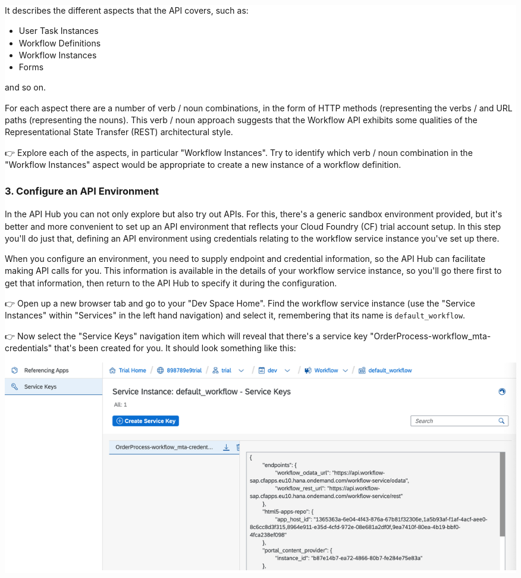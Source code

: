 It describes the different aspects that the API covers, such as:

- User Task Instances
- Workflow Definitions
- Workflow Instances
- Forms

and so on.

For each aspect there are a number of verb / noun combinations, in the form of HTTP methods (representing the verbs /  and URL paths (representing the nouns). This verb / noun approach suggests that the Workflow API exhibits some qualities of the Representational State Transfer (REST) architectural style.

:point_right: Explore each of the aspects, in particular "Workflow Instances". Try to identify which verb / noun combination in the "Workflow Instances" aspect would be appropriate to create a new instance of a workflow definition.


### 3. Configure an API Environment

In the API Hub you can not only explore but also try out APIs. For this, there's a generic sandbox environment provided, but it's better and more convenient to set up an API environment that reflects your Cloud Foundry (CF) trial account setup. In this step you'll do just that, defining an API environment using credentials relating to the workflow service instance you've set up there.

When you configure an environment, you need to supply endpoint and credential information, so the API Hub can facilitate making API calls for you. This information is available in the details of your workflow service instance, so you'll go there first to get that information, then return to the API Hub to specify it during the configuration.

:point_right: Open up a new browser tab and go to your "Dev Space Home". Find the workflow service instance (use the "Service Instances" within "Services" in the left hand navigation) and select it, remembering that its name is `default_workflow`.

:point_right: Now select the "Service Keys" navigation item which will reveal that there's a service key "OrderProcess-workflow_mta-credentials" that's been created for you. It should look something like this:

![service key details](servicekey.png)
